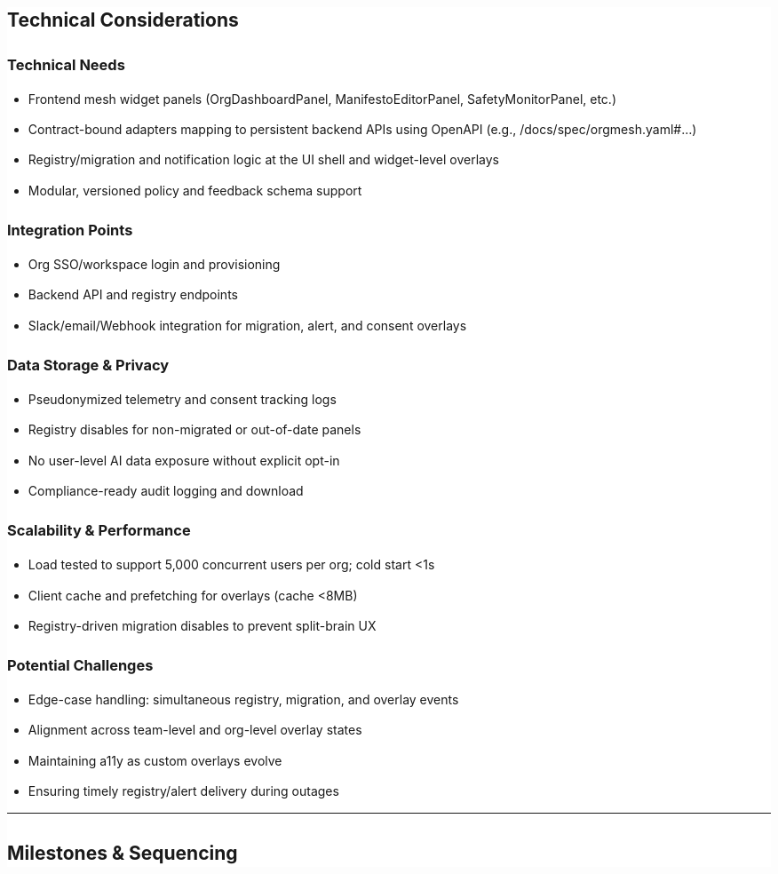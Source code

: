 ## Technical Considerations

### Technical Needs

- Frontend mesh widget panels (OrgDashboardPanel, ManifestoEditorPanel,
  SafetyMonitorPanel, etc.)

- Contract-bound adapters mapping to persistent backend APIs using
  OpenAPI (e.g., /docs/spec/orgmesh.yaml#…)

- Registry/migration and notification logic at the UI shell and
  widget-level overlays

- Modular, versioned policy and feedback schema support

### Integration Points

- Org SSO/workspace login and provisioning

- Backend API and registry endpoints

- Slack/email/Webhook integration for migration, alert, and consent
  overlays

### Data Storage & Privacy

- Pseudonymized telemetry and consent tracking logs

- Registry disables for non-migrated or out-of-date panels

- No user-level AI data exposure without explicit opt-in

- Compliance-ready audit logging and download

### Scalability & Performance

- Load tested to support 5,000 concurrent users per org; cold start \<1s

- Client cache and prefetching for overlays (cache \<8MB)

- Registry-driven migration disables to prevent split-brain UX

### Potential Challenges

- Edge-case handling: simultaneous registry, migration, and overlay
  events

- Alignment across team-level and org-level overlay states

- Maintaining a11y as custom overlays evolve

- Ensuring timely registry/alert delivery during outages

------------------------------------------------------------------------

## Milestones & Sequencing
